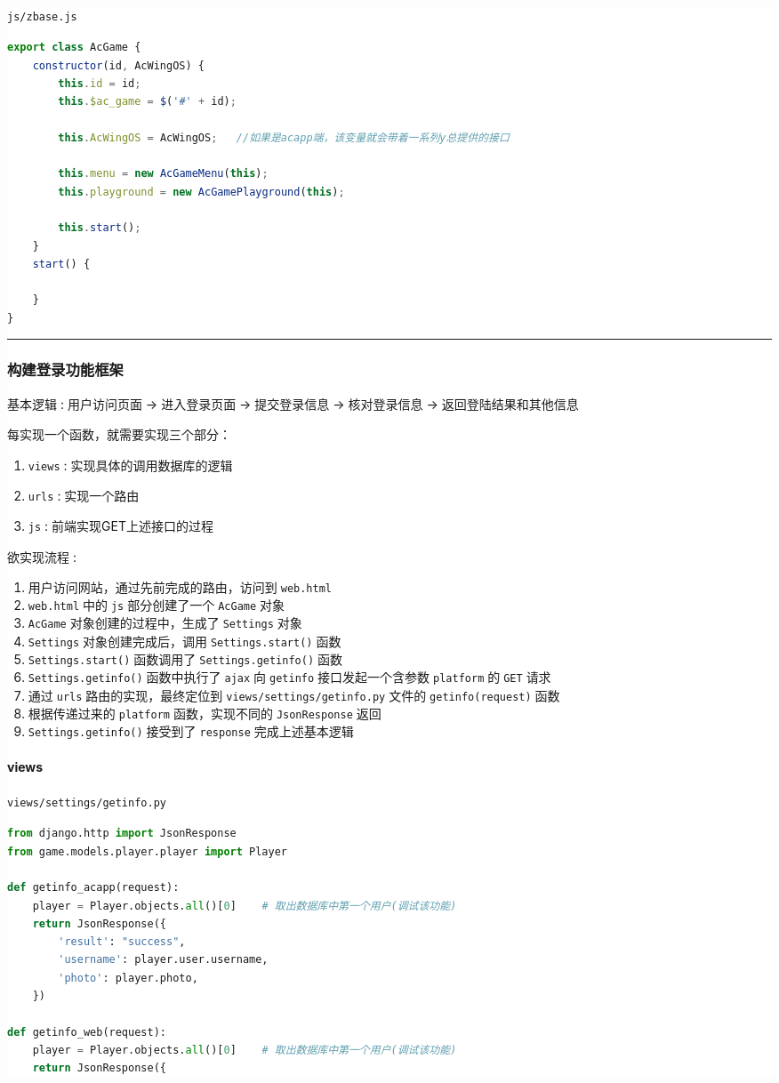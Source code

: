 `js/zbase.js`

```javascript
export class AcGame {
    constructor(id, AcWingOS) {
        this.id = id;
        this.$ac_game = $('#' + id);

        this.AcWingOS = AcWingOS;   //如果是acapp端，该变量就会带着一系列y总提供的接口

        this.menu = new AcGameMenu(this);
        this.playground = new AcGamePlayground(this);

        this.start();
    }
    start() {

    }
}
```

---

### 构建登录功能框架

基本逻辑 : 用户访问页面 -> 进入登录页面 -> 提交登录信息 -> 核对登录信息 -> 返回登陆结果和其他信息

每实现一个函数，就需要实现三个部分：

1. `views` : 实现具体的调用数据库的逻辑

2. `urls` : 实现一个路由

3. `js` : 前端实现GET上述接口的过程

   

欲实现流程 :

1.  用户访问网站，通过先前完成的路由，访问到 `web.html`
2.  `web.html` 中的 `js` 部分创建了一个 `AcGame` 对象
3.  `AcGame` 对象创建的过程中，生成了 `Settings` 对象
4.  `Settings` 对象创建完成后，调用 `Settings.start()` 函数
5.  `Settings.start()` 函数调用了 `Settings.getinfo()` 函数
6.  `Settings.getinfo()` 函数中执行了 `ajax` 向 `getinfo` 接口发起一个含参数 `platform` 的 `GET` 请求
7.  通过 `urls` 路由的实现，最终定位到 `views/settings/getinfo.py` 文件的 `getinfo(request)` 函数
8.  根据传递过来的 `platform` 函数，实现不同的 `JsonResponse` 返回
9.  `Settings.getinfo()` 接受到了 `response` 完成上述基本逻辑



#### views

`views/settings/getinfo.py`

```python
from django.http import JsonResponse
from game.models.player.player import Player

def getinfo_acapp(request):
    player = Player.objects.all()[0]    # 取出数据库中第一个用户(调试该功能)
    return JsonResponse({
        'result': "success",
        'username': player.user.username,
        'photo': player.photo,
    })

def getinfo_web(request):
    player = Player.objects.all()[0]    # 取出数据库中第一个用户(调试该功能)
    return JsonResponse({
```